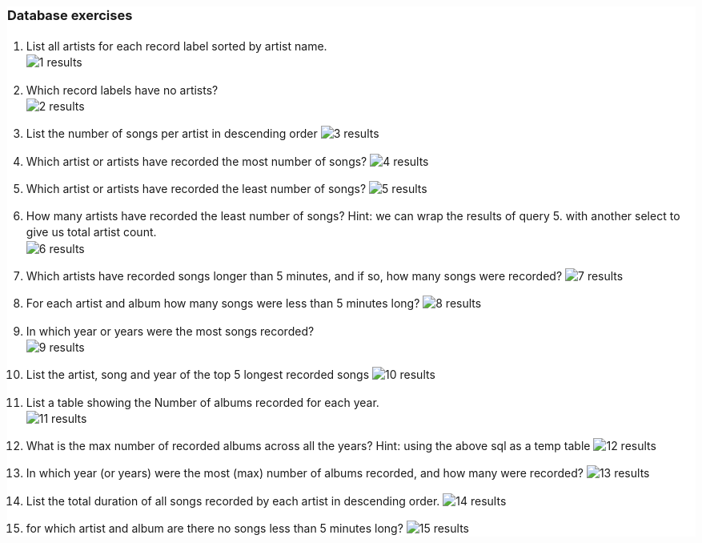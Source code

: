 ### Database exercises

1. List all artists for each record label sorted by artist name. <br/>
![1 results](../master/images/1.png)
	  
2. Which record labels have no artists? <br/>
![2 results](../master/images/2.png)

3. List the number of songs per artist in descending order
![3 results](../master/images/3.png)
   
4. Which artist or artists have recorded the most number of songs?
![4 results](../master/images/4.png)

5. Which artist or artists have recorded the least number of songs?
![5 results](../master/images/5.png)

6. How many artists have recorded the least number of songs?  Hint: we can wrap the results of query 5. with another select to give us total artist count. <br/>
![6 results](../master/images/6.png)
 
7. Which artists have recorded songs longer than 5 minutes, and if so, how many songs were recorded?
![7 results](../master/images/7.png)

8. For each artist and album how many songs were less than 5 minutes long?
![8 results](../master/images/8.png)

9. In which year or years were the most songs recorded? <br/>
![9 results](../master/images/9.png)

10. List the artist, song and year of the top 5 longest recorded songs
![10 results](../master/images/10.png)

11. List a table showing the Number of albums recorded for each year. <br/>
![11 results](../master/images/11.png)

12. What is the max number of recorded albums across all the years?  Hint: using the above sql as a temp table
![12 results](../master/images/12.png)

13. In which year (or years) were the most (max) number of albums recorded, and how many were recorded?
![13 results](../master/images/13.png)

14. List the total duration of all songs recorded by each artist in descending order.
![14 results](../master/images/14.png)

15. for which artist and album are there no songs less than 5 minutes long?
![15 results](../master/images/15.png)
